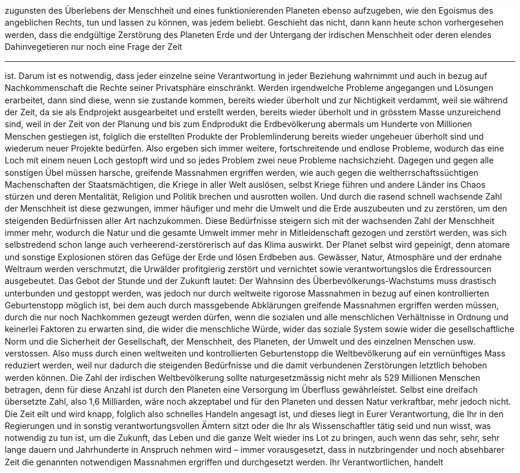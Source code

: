 zugunsten des Überlebens der Menschheit und eines funktionierenden Planeten ebenso aufzugeben, wie
den Egoismus des angeblichen Rechts, tun und lassen zu können, was jedem beliebt. Geschieht das nicht,
dann kann heute schon vorhergesehen werden, dass die endgültige Zerstörung des Planeten Erde und der
Untergang der irdischen Menschheit oder deren elendes Dahinvegetieren nur noch eine Frage der Zeit


-----

ist. Darum ist es notwendig, dass jeder einzelne seine Verantwortung in jeder Beziehung wahrnimmt und
auch in bezug auf Nachkommenschaft die Rechte seiner Privatsphäre einschränkt.
Werden irgendwelche Probleme angegangen und Lösungen erarbeitet, dann sind diese, wenn sie zustande kommen, bereits wieder überholt und zur Nichtigkeit verdammt, weil sie während der Zeit, da sie
als Endprojekt ausgearbeitet und erstellt werden, bereits wieder überholt und in grösstem Masse unzureichend sind, weil in der Zeit von der Planung und bis zum Endprodukt die Erdbevölkerung abermals um
Hunderte von Millionen Menschen gestiegen ist, folglich die erstellten Produkte der Problemlinderung
bereits wieder ungeheuer überholt sind und wiederum neuer Projekte bedürfen. Also ergeben sich immer
weitere, fortschreitende und endlose Probleme, wodurch das eine Loch mit einem neuen Loch gestopft wird
und so jedes Problem zwei neue Probleme nachsichzieht. Dagegen und gegen alle sonstigen Übel müssen
harsche, greifende Massnahmen ergriffen werden, wie auch gegen die weltherrschaftssüchtigen Machenschaften der Staatsmächtigen, die Kriege in aller Welt auslösen, selbst Kriege führen und andere Länder
ins Chaos stürzen und deren Mentalität, Religion und Politik brechen und ausrotten wollen. Und durch die
rasend schnell wachsende Zahl der Menschheit ist diese gezwungen, immer häufiger und mehr die Umwelt und die Erde auszubeuten und zu zerstören, um den steigenden Bedürfnissen aller Art nachzukommen. Diese Bedürfnisse steigern sich mit der wachsenden Zahl der Menschheit immer mehr, wodurch
die Natur und die gesamte Umwelt immer mehr in Mitleidenschaft gezogen und zerstört werden, was sich
selbstredend schon lange auch verheerend-zerstörerisch auf das Klima auswirkt. Der Planet selbst wird
gepeinigt, denn atomare und sonstige Explosionen stören das Gefüge der Erde und lösen Erdbeben aus.
Gewässer, Natur, Atmosphäre und der erdnahe Weltraum werden verschmutzt, die Urwälder profitgierig
zerstört und vernichtet sowie verantwortungslos die Erdressourcen ausgebeutet.
Das Gebot der Stunde und der Zukunft lautet: Der Wahnsinn des Überbevölkerungs-Wachstums muss
drastisch unterbunden und gestoppt werden, was jedoch nur durch weltweite rigorose Massnahmen in
bezug auf einen kontrollierten Geburtenstopp möglich ist, bei dem auch durch massgebende Abklärungen
greifende Massnahmen ergriffen werden müssen, durch die nur noch Nachkommen gezeugt werden
dürfen, wenn die sozialen und alle menschlichen Verhältnisse in Ordnung und keinerlei Faktoren zu erwarten sind, die wider die menschliche Würde, wider das soziale System sowie wider die gesellschaftliche Norm und die Sicherheit der Gesellschaft, der Menschheit, des Planeten, der Umwelt und des
einzelnen Menschen usw. verstossen.
Also muss durch einen weltweiten und kontrollierten Geburtenstopp die Weltbevölkerung auf ein vernünftiges Mass reduziert werden, weil nur dadurch die steigenden Bedürfnisse und die damit verbundenen
Zerstörungen letztlich behoben werden können. Die Zahl der irdischen Weltbevölkerung sollte naturgesetzmässig nicht mehr als 529 Millionen Menschen betragen, denn für diese Anzahl ist durch den
Planeten eine Versorgung im Überfluss gewährleistet. Selbst eine dreifach übersetzte Zahl, also 1,6 Milliarden, wäre noch akzeptabel und für den Planeten und dessen Natur verkraftbar, mehr jedoch nicht. Die
Zeit eilt und wird knapp, folglich also schnelles Handeln angesagt ist, und dieses liegt in Eurer Verantwortung, die Ihr in den Regierungen und in sonstig verantwortungsvollen Ämtern sitzt oder die Ihr als
Wissenschaftler tätig seid und nun wisst, was notwendig zu tun ist, um die Zukunft, das Leben und die
ganze Welt wieder ins Lot zu bringen, auch wenn das sehr, sehr, sehr lange dauern und Jahrhunderte in
Anspruch nehmen wird – immer vorausgesetzt, dass in nutzbringender und noch absehbarer Zeit die
genannten notwendigen Massnahmen ergriffen und durchgesetzt werden. Ihr Verantwortlichen, handelt